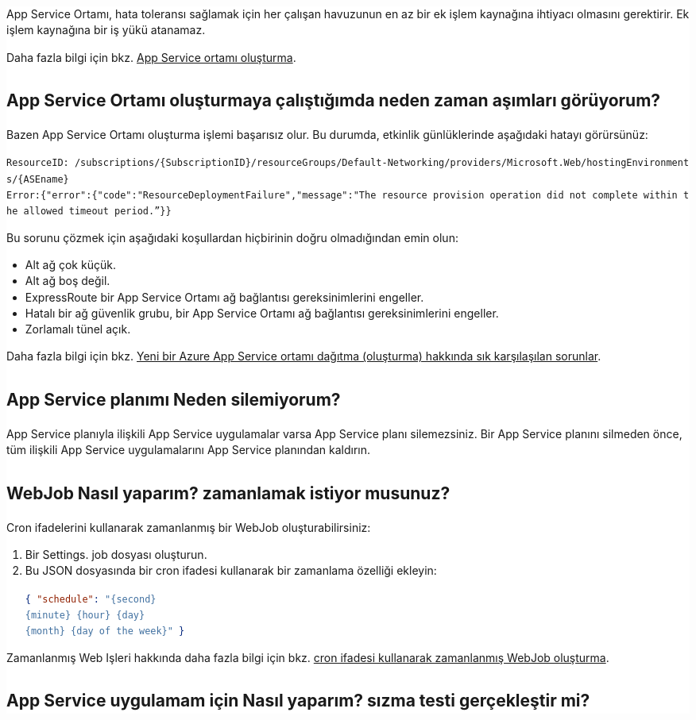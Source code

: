 App Service Ortamı, hata toleransı sağlamak için her çalışan havuzunun en az bir ek işlem kaynağına ihtiyacı olmasını gerektirir. Ek işlem kaynağına bir iş yükü atanamaz.

Daha fazla bilgi için bkz. [App Service ortamı oluşturma](environment/app-service-web-how-to-create-an-app-service-environment.md).

## <a name="why-do-i-see-timeouts-when-i-try-to-create-an-app-service-environment"></a>App Service Ortamı oluşturmaya çalıştığımda neden zaman aşımları görüyorum?

Bazen App Service Ortamı oluşturma işlemi başarısız olur. Bu durumda, etkinlik günlüklerinde aşağıdaki hatayı görürsünüz:
```
ResourceID: /subscriptions/{SubscriptionID}/resourceGroups/Default-Networking/providers/Microsoft.Web/hostingEnvironments/{ASEname}
Error:{"error":{"code":"ResourceDeploymentFailure","message":"The resource provision operation did not complete within the allowed timeout period.”}}
```

Bu sorunu çözmek için aşağıdaki koşullardan hiçbirinin doğru olmadığından emin olun:
* Alt ağ çok küçük.
* Alt ağ boş değil.
* ExpressRoute bir App Service Ortamı ağ bağlantısı gereksinimlerini engeller.
* Hatalı bir ağ güvenlik grubu, bir App Service Ortamı ağ bağlantısı gereksinimlerini engeller.
* Zorlamalı tünel açık.

Daha fazla bilgi için bkz. [Yeni bir Azure App Service ortamı dağıtma (oluşturma) hakkında sık karşılaşılan sorunlar](https://blogs.msdn.microsoft.com/waws/2016/05/13/most-frequent-issues-when-deploying-creating-a-new-azure-app-service-environment-ase/).

## <a name="why-cant-i-delete-my-app-service-plan"></a>App Service planımı Neden silemiyorum?

App Service planıyla ilişkili App Service uygulamalar varsa App Service planı silemezsiniz. Bir App Service planını silmeden önce, tüm ilişkili App Service uygulamalarını App Service planından kaldırın.

## <a name="how-do-i-schedule-a-webjob"></a>WebJob Nasıl yaparım? zamanlamak istiyor musunuz?

Cron ifadelerini kullanarak zamanlanmış bir WebJob oluşturabilirsiniz:

1. Bir Settings. job dosyası oluşturun.
2. Bu JSON dosyasında bir cron ifadesi kullanarak bir zamanlama özelliği ekleyin: 
    ```json
    { "schedule": "{second}
    {minute} {hour} {day}
    {month} {day of the week}" }
    ```

Zamanlanmış Web Işleri hakkında daha fazla bilgi için bkz. [cron ifadesi kullanarak zamanlanmış WebJob oluşturma](webjobs-create.md#CreateScheduledCRON).

## <a name="how-do-i-perform-penetration-testing-for-my-app-service-app"></a>App Service uygulamam için Nasıl yaparım? sızma testi gerçekleştir mi?
